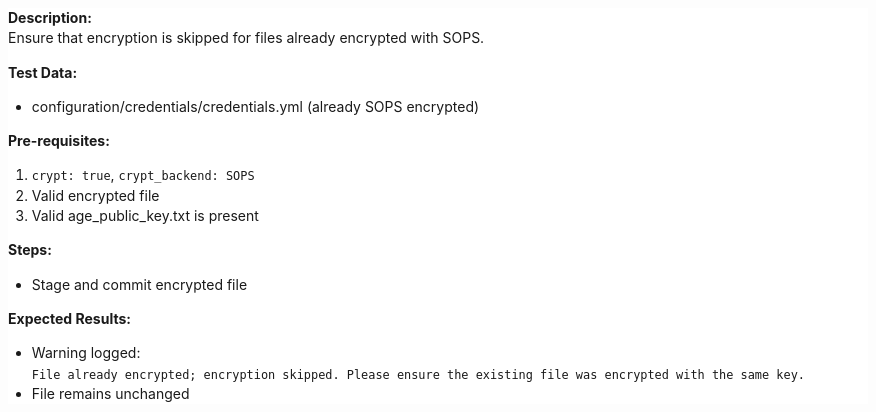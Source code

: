**Description:**  
Ensure that encryption is skipped for files already encrypted with SOPS.  

**Test Data:**

- configuration/credentials/credentials.yml (already SOPS encrypted)

**Pre-requisites:**

1. `crypt: true`, `crypt_backend: SOPS`  
2. Valid encrypted file  
3. Valid age_public_key.txt is present

**Steps:**

- Stage and commit encrypted file

**Expected Results:**

- Warning logged:  
  `File already encrypted; encryption skipped. Please ensure the existing file was encrypted with the same key.`  
- File remains unchanged
